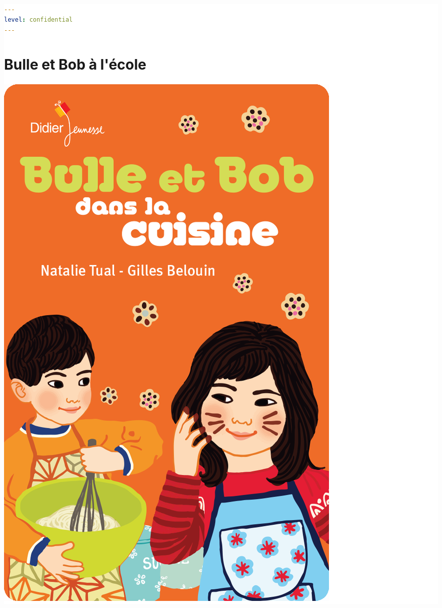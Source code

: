 ```yaml
---
level: confidential
---
```

# Bulle et Bob à l'école

![card_[6WGyE].png](../../img/cards/card_[6WGyE].png)
